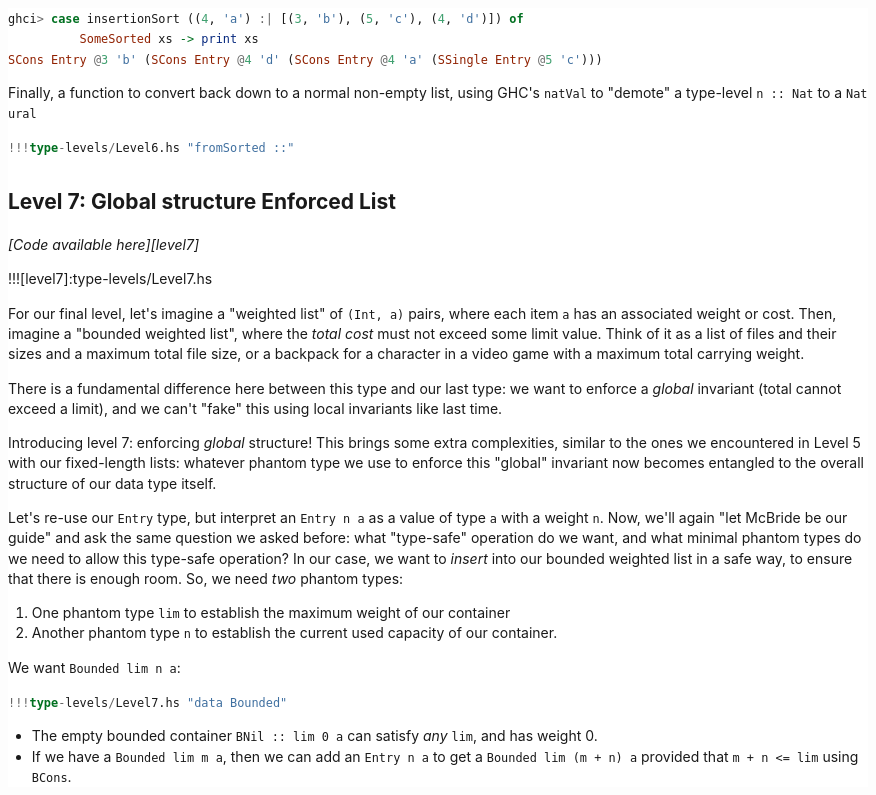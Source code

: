 [nonempty]: https://hackage.haskell.org/package/base/docs/Data-List-NonEmpty.html

```haskell
ghci> case insertionSort ((4, 'a') :| [(3, 'b'), (5, 'c'), (4, 'd')]) of
          SomeSorted xs -> print xs
SCons Entry @3 'b' (SCons Entry @4 'd' (SCons Entry @4 'a' (SSingle Entry @5 'c')))
```

Finally, a function to convert back down to a normal non-empty list, using
GHC's `natVal` to "demote" a type-level `n :: Nat` to a `Natural`

```haskell
!!!type-levels/Level6.hs "fromSorted ::"
```

Level 7: Global structure Enforced List
---------------------------------------

*[Code available here][level7]*

!!![level7]:type-levels/Level7.hs

For our final level, let's imagine a "weighted list" of `(Int, a)` pairs, where
each item `a` has an associated weight or cost. Then, imagine a "bounded
weighted list", where the _total cost_ must not exceed some limit value. Think
of it as a list of files and their sizes and a maximum total file size, or a
backpack for a character in a video game with a maximum total carrying weight.

There is a fundamental difference here between this type and our last type: we
want to enforce a *global* invariant (total cannot exceed a limit), and we
can't "fake" this using local invariants like last time.

Introducing level 7: enforcing *global* structure! This brings some extra
complexities, similar to the ones we encountered in Level 5 with our
fixed-length lists: whatever phantom type we use to enforce this "global"
invariant now becomes entangled to the overall structure of our data type
itself.

Let's re-use our `Entry` type, but interpret an `Entry n a` as a value of type
`a` with a weight `n`. Now, we'll again "let McBride be our guide" and ask
the same question we asked before: what "type-safe" operation do we want, and
what minimal phantom types do we need to allow this type-safe operation? In our
case, we want to *insert* into our bounded weighted list in a safe way, to
ensure that there is enough room. So, we need *two* phantom types:

1. One phantom type `lim` to establish the maximum weight of our container
2. Another phantom type `n` to establish the current used capacity of our
   container.

We want `Bounded lim n a`:

```haskell
!!!type-levels/Level7.hs "data Bounded"
```

*   The empty bounded container `BNil :: lim 0 a` can satisfy *any* `lim`, and
    has weight 0.
*   If we have a `Bounded lim m a`, then we can add an `Entry n a` to get a
    `Bounded lim (m + n) a` provided that `m + n <= lim` using `BCons`.


[GADT Syntax]: https://typeclasses.com/ghc/gadt-syntax
[Any]: https://hackage.haskell.org/package/bas/docs/GHC-Exts.html#t:Any
[TypeRep]: https://hackage.haskell.org/package/base/docs/Type-Reflection.html#t:TypeRep
[Data.Dynamic]: https://hackage.haskell.org/package/base/docs/Data-Dynamic.html
[constraints]: https://hackage.haskell.org/package/constraints-0.13/docs/Data-Constraint.html#t:Dict
[palmer]: https://lukepalmer.wordpress.com/2010/01/24/haskell-antipattern-existential-typeclass/
[Data.Type.Equality]: https://hackage.haskell.org/package/base/docs/Data-Type-Equality.html#t::-126-:
[pattern guard]: https://wiki.haskell.org/Pattern_guard
[fixvec-2]: https://blog.jle.im/entry/fixed-length-vector-types-in-haskell.html
[^vector]: Note that I don't really like calling these "vectors" any more,
[dimension]: https://en.wikipedia.org/wiki/Dimension_theorem_for_vector_spaces
[vec]: https://hackage.haskell.org/package/vec
[linear]: https://hackage.haskell.org/package/linear
[fixed-length vectors]: https://hackage.haskell.org/package/vector-sized
[typenats]: https://hackage.haskell.org/package/base/docs/GHC-TypeNats.html
[ghc-typelits-natnormalise]: https://hackage.haskell.org/package/ghc-typelits-natnormalise
[ghc-typelits-knonwnnat]: https://hackage.haskell.org/package/ghc-typelits-knownnat
[Conor McBride]: http://strictlypositive.org/
[Category]: https://ncatlab.org/nlab/show/category
[preorder category]: https://ncatlab.org/nlab/show/preorder
[pivotal]: https://personal.cis.strath.ac.uk/conor.mcbride/Pivotal.pdf
[tddi]: https://www.manning.com/books/type-driven-development-with-idris
[patreon]: https://www.patreon.com/justinle/overview